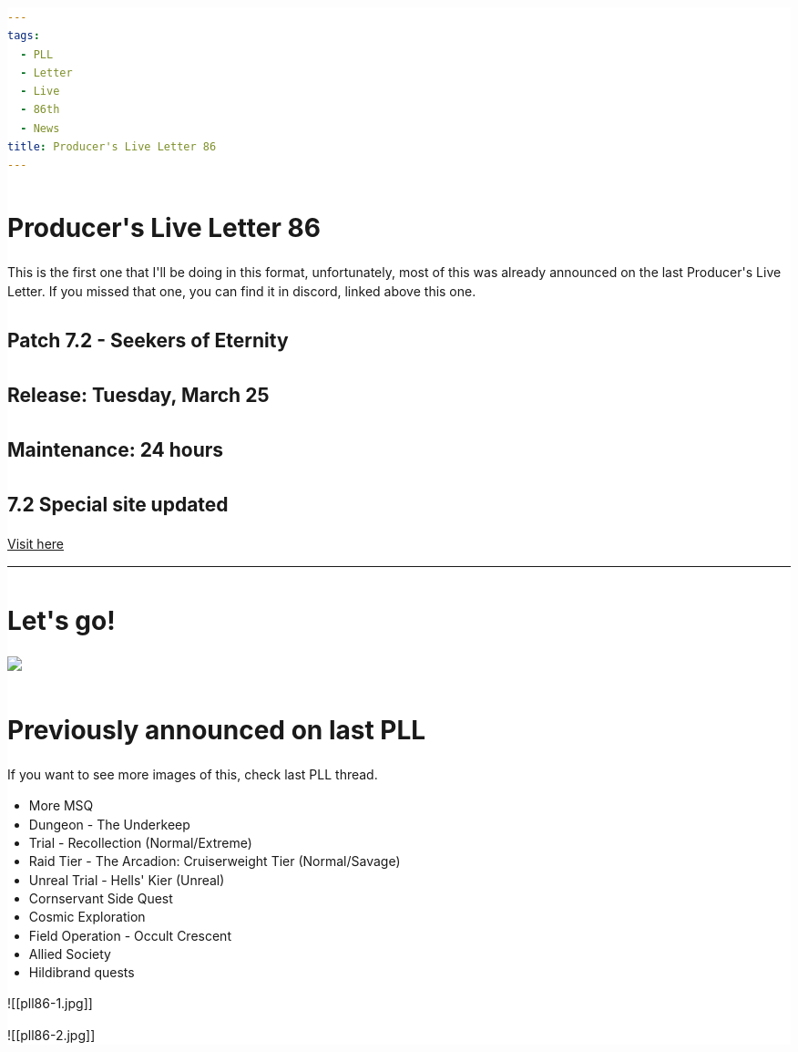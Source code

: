 ```yaml
---
tags:
  - PLL
  - Letter
  - Live
  - 86th
  - News
title: Producer's Live Letter 86
---
```

# Producer's Live Letter 86
This is the first one that I'll be doing in this format, unfortunately, most of this was already announced on the last Producer's Live Letter.
If you missed that one, you can find it in discord, linked above this one.
## Patch 7.2 - Seekers of Eternity
## Release: Tuesday, March 25
## Maintenance: 24 hours
## 7.2 Special site updated
[Visit here](https://na.finalfantasyxiv.com/dawntrail/patch_7_2/)

___
# Let's go!

![](https://www.youtube.com/watch?v=g_YQx4w5cvw)

# Previously announced on last PLL
If you want to see more images of this, check last PLL thread.
- More MSQ
- Dungeon - The Underkeep
- Trial - Recollection (Normal/Extreme)
- Raid Tier - The Arcadion: Cruiserweight Tier (Normal/Savage)
- Unreal Trial - Hells' Kier (Unreal)
- Cornservant Side Quest
- Cosmic Exploration
- Field Operation - Occult Crescent
- Allied Society
- Hildibrand quests

![[pll86-1.jpg]]

![[pll86-2.jpg]]
